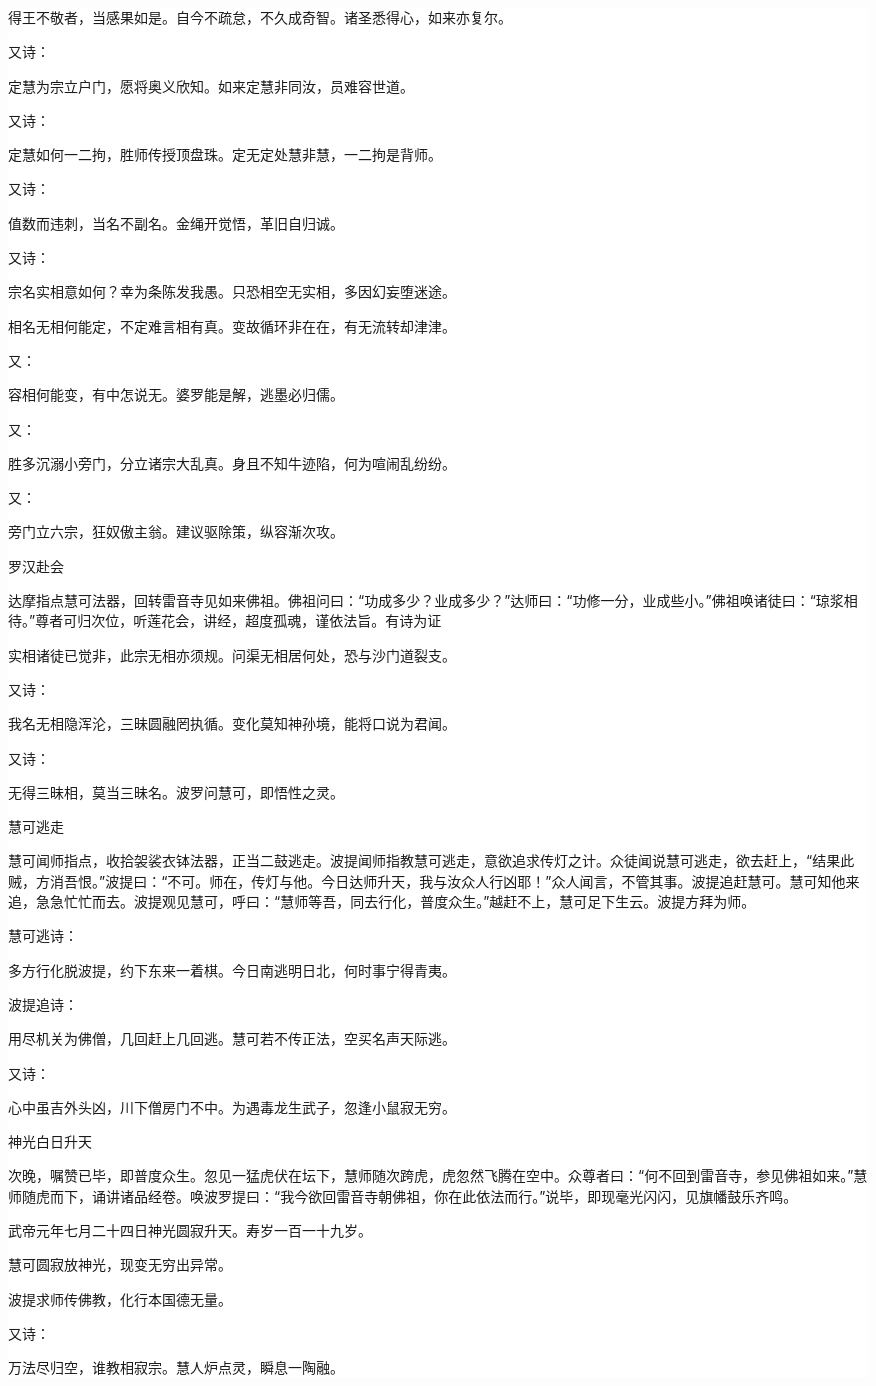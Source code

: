 得王不敬者，当感果如是。自今不疏怠，不久成奇智。诸圣悉得心，如来亦复尔。  

又诗：  

定慧为宗立户门，愿将奥义欣知。如来定慧非同汝，员难容世道。  

又诗：  

定慧如何一二拘，胜师传授顶盘珠。定无定处慧非慧，一二拘是背师。  

又诗：  

值数而违刺，当名不副名。金绳开觉悟，革旧自归诚。  

又诗：  

宗名实相意如何？幸为条陈发我愚。只恐相空无实相，多因幻妄堕迷途。  

相名无相何能定，不定难言相有真。变故循环非在在，有无流转却津津。  

又：  

容相何能变，有中怎说无。婆罗能是解，逃墨必归儒。  

又：  

胜多沉溺小旁门，分立诸宗大乱真。身且不知牛迹陷，何为喧闹乱纷纷。  

又：  

旁门立六宗，狂奴傲主翁。建议驱除策，纵容渐次攻。  

罗汉赴会  

达摩指点慧可法器，回转雷音寺见如来佛祖。佛祖问曰：“功成多少？业成多少？”达师曰：“功修一分，业成些小。”佛祖唤诸徒曰：“琼浆相待。”尊者可归次位，听莲花会，讲经，超度孤魂，谨依法旨。有诗为证  

实相诸徒已觉非，此宗无相亦须规。问渠无相居何处，恐与沙门道裂支。  

又诗：  

我名无相隐浑沦，三昧圆融罔执循。变化莫知神孙境，能将口说为君闻。  

又诗：  

无得三昧相，莫当三昧名。波罗问慧可，即悟性之灵。  

慧可逃走  

慧可闻师指点，收拾袈裟衣钵法器，正当二鼓逃走。波提闻师指教慧可逃走，意欲追求传灯之计。众徒闻说慧可逃走，欲去赶上，“结果此贼，方消吾恨。”波提曰：“不可。师在，传灯与他。今日达师升天，我与汝众人行凶耶！”众人闻言，不管其事。波提追赶慧可。慧可知他来追，急急忙忙而去。波提观见慧可，呼曰：“慧师等吾，同去行化，普度众生。”越赶不上，慧可足下生云。波提方拜为师。  

慧可逃诗：  

多方行化脱波提，约下东来一着棋。今日南逃明日北，何时事宁得青夷。  

波提追诗：  

用尽机关为佛僧，几回赶上几回逃。慧可若不传正法，空买名声天际逃。  

又诗：  

心中虽吉外头凶，川下僧房门不中。为遇毒龙生武子，忽逢小鼠寂无穷。  

神光白日升天  

次晚，嘱赞已毕，即普度众生。忽见一猛虎伏在坛下，慧师随次跨虎，虎忽然飞腾在空中。众尊者曰：“何不回到雷音寺，参见佛祖如来。”慧师随虎而下，诵讲诸品经卷。唤波罗提曰：“我今欲回雷音寺朝佛祖，你在此依法而行。”说毕，即现毫光闪闪，见旗幡鼓乐齐鸣。  

武帝元年七月二十四日神光圆寂升天。寿岁一百一十九岁。  

慧可圆寂放神光，现变无穷出异常。  

波提求师传佛教，化行本国德无量。  

又诗：  

万法尽归空，谁教相寂宗。慧人炉点灵，瞬息一陶融。  
